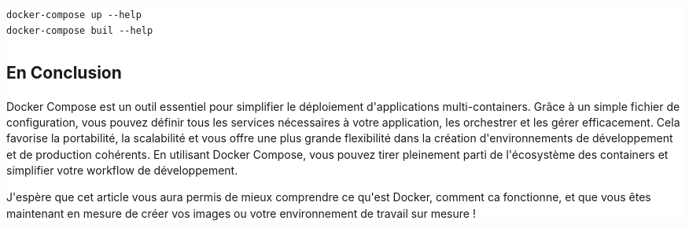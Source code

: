     docker-compose up --help
    docker-compose buil --help

## En Conclusion

Docker Compose est un outil essentiel pour simplifier le déploiement d'applications multi-containers.
Grâce à un simple fichier de configuration, vous pouvez définir tous les services nécessaires à votre application, les orchestrer et les gérer efficacement.
Cela favorise la portabilité, la scalabilité et vous offre une plus grande flexibilité dans la création d'environnements de développement et de production cohérents.
En utilisant Docker Compose, vous pouvez tirer pleinement parti de l'écosystème des containers et simplifier votre workflow de développement.

J'espère que cet article vous aura permis de mieux comprendre ce qu'est Docker, comment ca fonctionne, et que vous êtes maintenant en mesure de créer vos images ou votre environnement de travail sur mesure !
